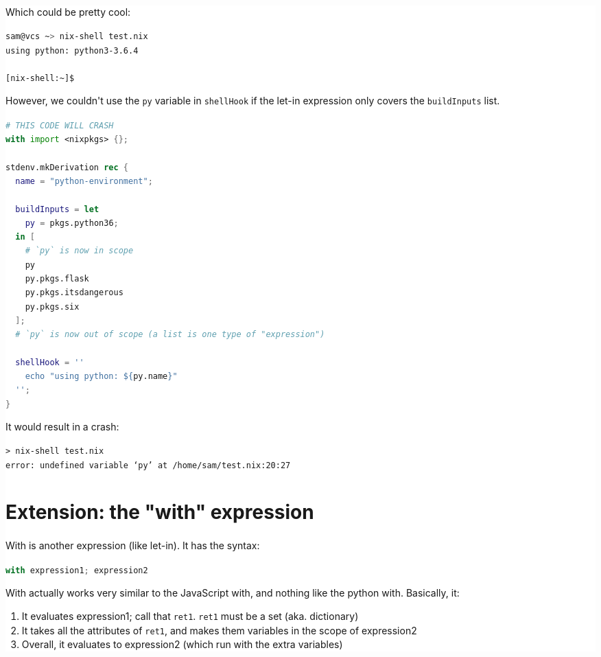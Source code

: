 Which could be pretty cool:

```sh
sam@vcs ~> nix-shell test.nix
using python: python3-3.6.4

[nix-shell:~]$
```


However, we couldn't use the `py` variable in `shellHook` if the let-in expression only covers the `buildInputs` list.

```nix
# THIS CODE WILL CRASH
with import <nixpkgs> {};

stdenv.mkDerivation rec {
  name = "python-environment";

  buildInputs = let
    py = pkgs.python36;
  in [
    # `py` is now in scope
    py
    py.pkgs.flask
    py.pkgs.itsdangerous
    py.pkgs.six
  ];
  # `py` is now out of scope (a list is one type of "expression")

  shellHook = ''
    echo "using python: ${py.name}"
  '';
}
```

It would result in a crash:

```
> nix-shell test.nix
error: undefined variable ‘py’ at /home/sam/test.nix:20:27
```

# Extension: the "with" expression

With is another expression (like let-in).  It has the syntax:

```nix
with expression1; expression2
```

With actually works very similar to the JavaScript with, and nothing like the python with.  Basically, it:

1.  It evaluates expression1; call that `ret1`. `ret1` must be a set (aka. dictionary)
2.  It takes all the attributes of `ret1`, and makes them variables in the scope of expression2
3.  Overall, it evaluates to expression2 (which run with the extra variables)
